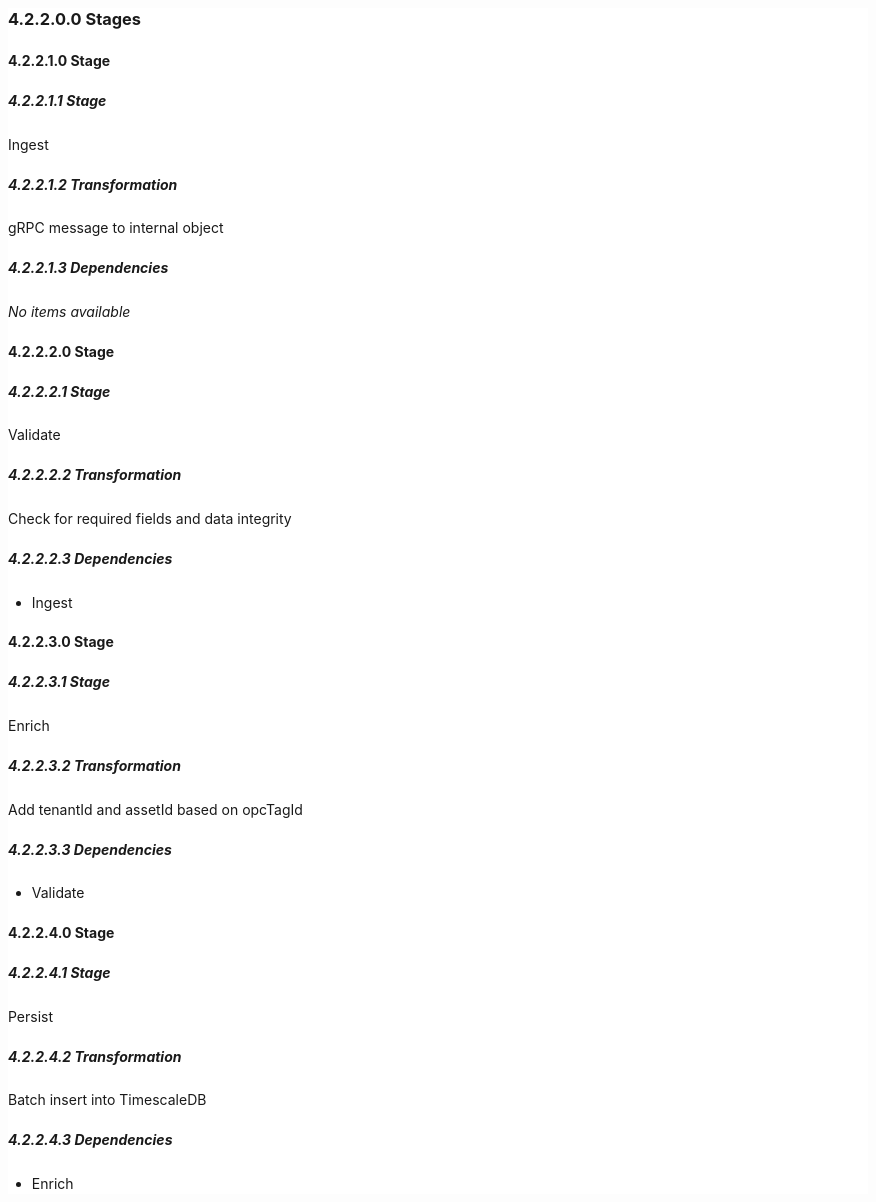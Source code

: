 ### 4.2.2.0.0 Stages

#### 4.2.2.1.0 Stage

##### 4.2.2.1.1 Stage

Ingest

##### 4.2.2.1.2 Transformation

gRPC message to internal object

##### 4.2.2.1.3 Dependencies

*No items available*

#### 4.2.2.2.0 Stage

##### 4.2.2.2.1 Stage

Validate

##### 4.2.2.2.2 Transformation

Check for required fields and data integrity

##### 4.2.2.2.3 Dependencies

- Ingest

#### 4.2.2.3.0 Stage

##### 4.2.2.3.1 Stage

Enrich

##### 4.2.2.3.2 Transformation

Add tenantId and assetId based on opcTagId

##### 4.2.2.3.3 Dependencies

- Validate

#### 4.2.2.4.0 Stage

##### 4.2.2.4.1 Stage

Persist

##### 4.2.2.4.2 Transformation

Batch insert into TimescaleDB

##### 4.2.2.4.3 Dependencies

- Enrich
